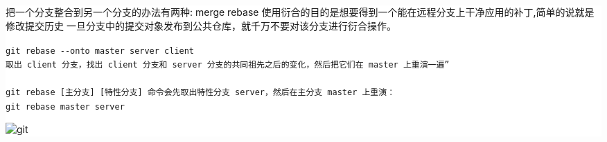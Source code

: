 把一个分支整合到另一个分支的办法有两种: merge rebase
使用衍合的目的是想要得到一个能在远程分支上干净应用的补丁,简单的说就是修改提交历史
一旦分支中的提交对象发布到公共仓库，就千万不要对该分支进行衍合操作。

```
git rebase --onto master server client
取出 client 分支，找出 client 分支和 server 分支的共同祖先之后的变化，然后把它们在 master 上重演一遍”

git rebase [主分支] [特性分支] 命令会先取出特性分支 server，然后在主分支 master 上重演：
git rebase master server
```

![git](https://timgsa.baidu.com/timg?image&quality=80&size=b9999_10000&sec=1509712673742&di=2068d0d393412331fd913b9c8020ddab&imgtype=0&src=http%3A%2F%2Fimg.kuqin.com%2Fupimg%2Fallimg%2F151228%2F20221CG3-2.png)
